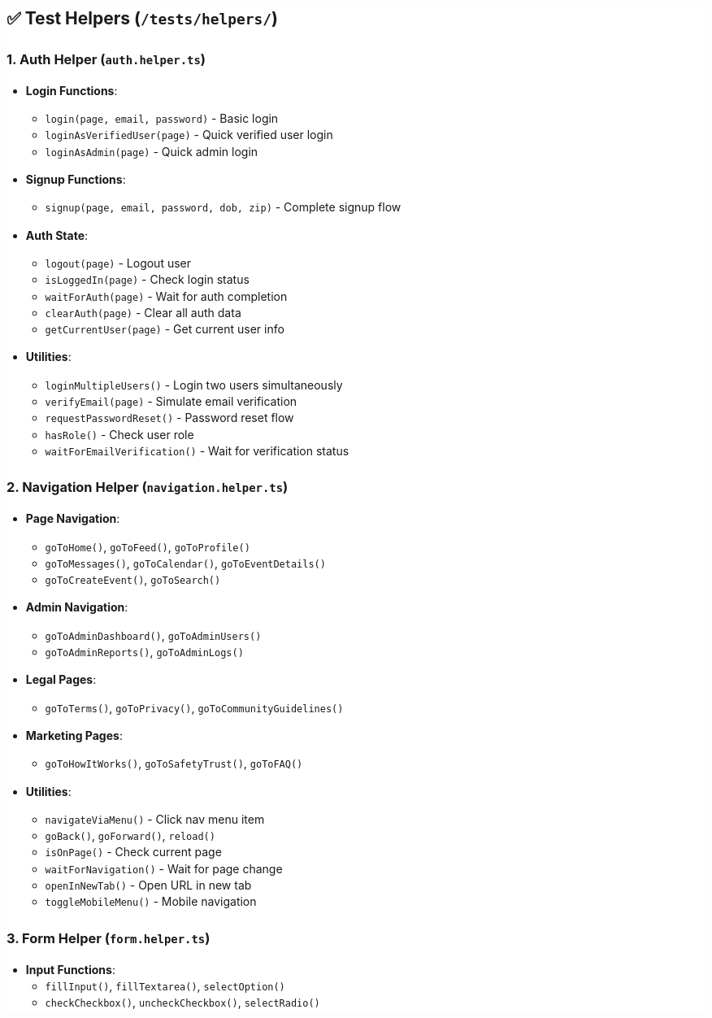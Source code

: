 ## ✅ Test Helpers (`/tests/helpers/`)

### 1. Auth Helper (`auth.helper.ts`)
- **Login Functions**:
  - `login(page, email, password)` - Basic login
  - `loginAsVerifiedUser(page)` - Quick verified user login
  - `loginAsAdmin(page)` - Quick admin login

- **Signup Functions**:
  - `signup(page, email, password, dob, zip)` - Complete signup flow

- **Auth State**:
  - `logout(page)` - Logout user
  - `isLoggedIn(page)` - Check login status
  - `waitForAuth(page)` - Wait for auth completion
  - `clearAuth(page)` - Clear all auth data
  - `getCurrentUser(page)` - Get current user info

- **Utilities**:
  - `loginMultipleUsers()` - Login two users simultaneously
  - `verifyEmail(page)` - Simulate email verification
  - `requestPasswordReset()` - Password reset flow
  - `hasRole()` - Check user role
  - `waitForEmailVerification()` - Wait for verification status

### 2. Navigation Helper (`navigation.helper.ts`)
- **Page Navigation**:
  - `goToHome()`, `goToFeed()`, `goToProfile()`
  - `goToMessages()`, `goToCalendar()`, `goToEventDetails()`
  - `goToCreateEvent()`, `goToSearch()`

- **Admin Navigation**:
  - `goToAdminDashboard()`, `goToAdminUsers()`
  - `goToAdminReports()`, `goToAdminLogs()`

- **Legal Pages**:
  - `goToTerms()`, `goToPrivacy()`, `goToCommunityGuidelines()`

- **Marketing Pages**:
  - `goToHowItWorks()`, `goToSafetyTrust()`, `goToFAQ()`

- **Utilities**:
  - `navigateViaMenu()` - Click nav menu item
  - `goBack()`, `goForward()`, `reload()`
  - `isOnPage()` - Check current page
  - `waitForNavigation()` - Wait for page change
  - `openInNewTab()` - Open URL in new tab
  - `toggleMobileMenu()` - Mobile navigation

### 3. Form Helper (`form.helper.ts`)
- **Input Functions**:
  - `fillInput()`, `fillTextarea()`, `selectOption()`
  - `checkCheckbox()`, `uncheckCheckbox()`, `selectRadio()`
